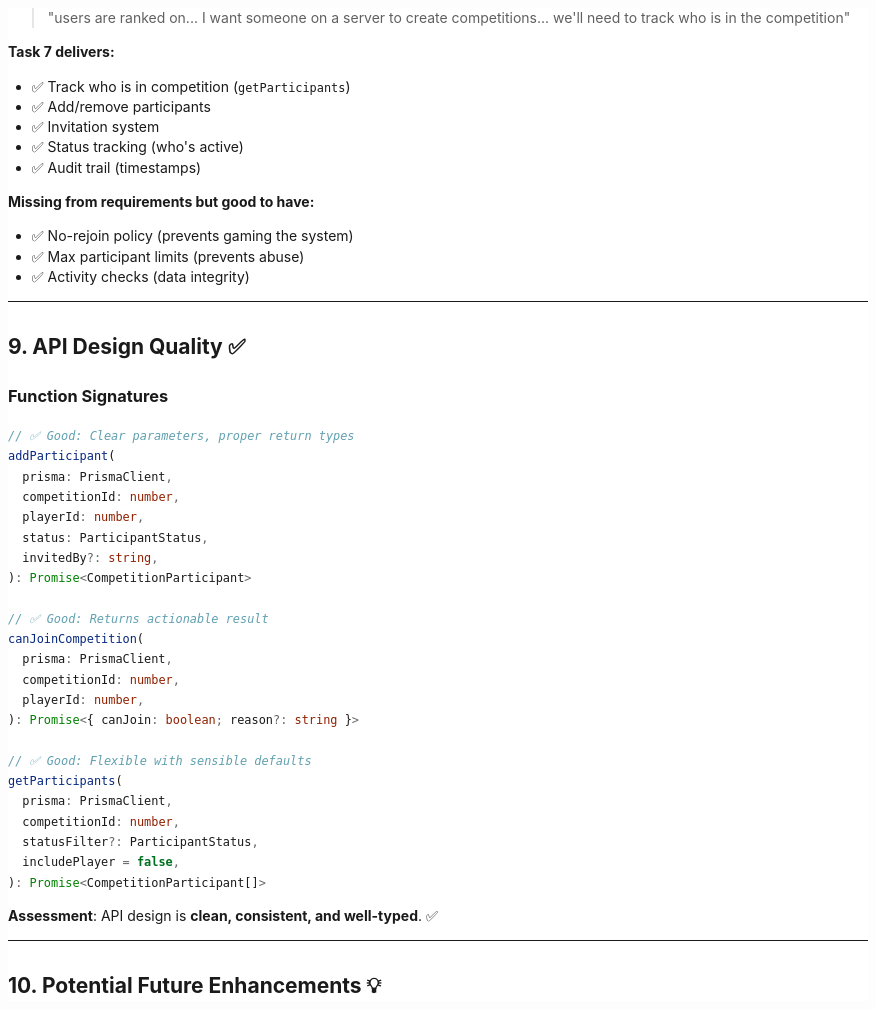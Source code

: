 > "users are ranked on... I want someone on a server to create competitions... we'll need to track who is in the competition"

**Task 7 delivers:**

- ✅ Track who is in competition (`getParticipants`)
- ✅ Add/remove participants
- ✅ Invitation system
- ✅ Status tracking (who's active)
- ✅ Audit trail (timestamps)

**Missing from requirements but good to have:**

- ✅ No-rejoin policy (prevents gaming the system)
- ✅ Max participant limits (prevents abuse)
- ✅ Activity checks (data integrity)

---

## 9. API Design Quality ✅

### Function Signatures

```typescript
// ✅ Good: Clear parameters, proper return types
addParticipant(
  prisma: PrismaClient,
  competitionId: number,
  playerId: number,
  status: ParticipantStatus,
  invitedBy?: string,
): Promise<CompetitionParticipant>

// ✅ Good: Returns actionable result
canJoinCompetition(
  prisma: PrismaClient,
  competitionId: number,
  playerId: number,
): Promise<{ canJoin: boolean; reason?: string }>

// ✅ Good: Flexible with sensible defaults
getParticipants(
  prisma: PrismaClient,
  competitionId: number,
  statusFilter?: ParticipantStatus,
  includePlayer = false,
): Promise<CompetitionParticipant[]>
```

**Assessment**: API design is **clean, consistent, and well-typed**. ✅

---

## 10. Potential Future Enhancements 💡

